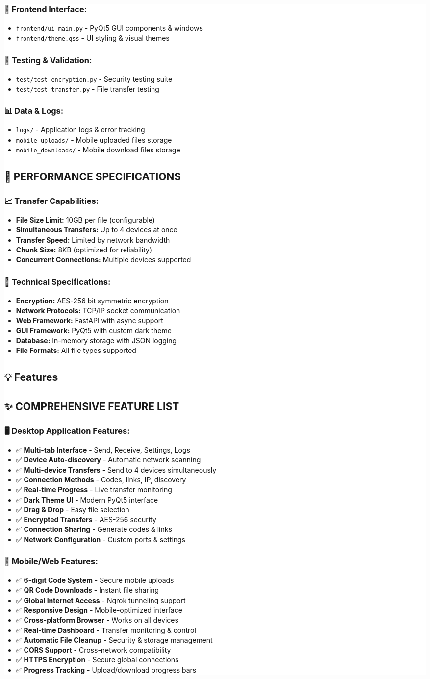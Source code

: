 ### 🎨 **Frontend Interface:**
- `frontend/ui_main.py` - PyQt5 GUI components & windows
- `frontend/theme.qss` - UI styling & visual themes

### 🧪 **Testing & Validation:**
- `test/test_encryption.py` - Security testing suite
- `test/test_transfer.py` - File transfer testing

### 📊 **Data & Logs:**
- `logs/` - Application logs & error tracking
- `mobile_uploads/` - Mobile uploaded files storage
- `mobile_downloads/` - Mobile download files storage

## 🚀 **PERFORMANCE SPECIFICATIONS**

### 📈 **Transfer Capabilities:**
- **File Size Limit:** 10GB per file (configurable)
- **Simultaneous Transfers:** Up to 4 devices at once
- **Transfer Speed:** Limited by network bandwidth
- **Chunk Size:** 8KB (optimized for reliability)
- **Concurrent Connections:** Multiple devices supported

### 🔧 **Technical Specifications:**
- **Encryption:** AES-256 bit symmetric encryption
- **Network Protocols:** TCP/IP socket communication
- **Web Framework:** FastAPI with async support
- **GUI Framework:** PyQt5 with custom dark theme
- **Database:** In-memory storage with JSON logging
- **File Formats:** All file types supported

## 💡 Features

## ✨ **COMPREHENSIVE FEATURE LIST**

### 🖥️ **Desktop Application Features:**
- ✅ **Multi-tab Interface** - Send, Receive, Settings, Logs
- ✅ **Device Auto-discovery** - Automatic network scanning
- ✅ **Multi-device Transfers** - Send to 4 devices simultaneously  
- ✅ **Connection Methods** - Codes, links, IP, discovery
- ✅ **Real-time Progress** - Live transfer monitoring
- ✅ **Dark Theme UI** - Modern PyQt5 interface
- ✅ **Drag & Drop** - Easy file selection
- ✅ **Encrypted Transfers** - AES-256 security
- ✅ **Connection Sharing** - Generate codes & links
- ✅ **Network Configuration** - Custom ports & settings

### 📱 **Mobile/Web Features:**
- ✅ **6-digit Code System** - Secure mobile uploads
- ✅ **QR Code Downloads** - Instant file sharing
- ✅ **Global Internet Access** - Ngrok tunneling support
- ✅ **Responsive Design** - Mobile-optimized interface
- ✅ **Cross-platform Browser** - Works on all devices
- ✅ **Real-time Dashboard** - Transfer monitoring & control
- ✅ **Automatic File Cleanup** - Security & storage management
- ✅ **CORS Support** - Cross-network compatibility
- ✅ **HTTPS Encryption** - Secure global connections
- ✅ **Progress Tracking** - Upload/download progress bars
